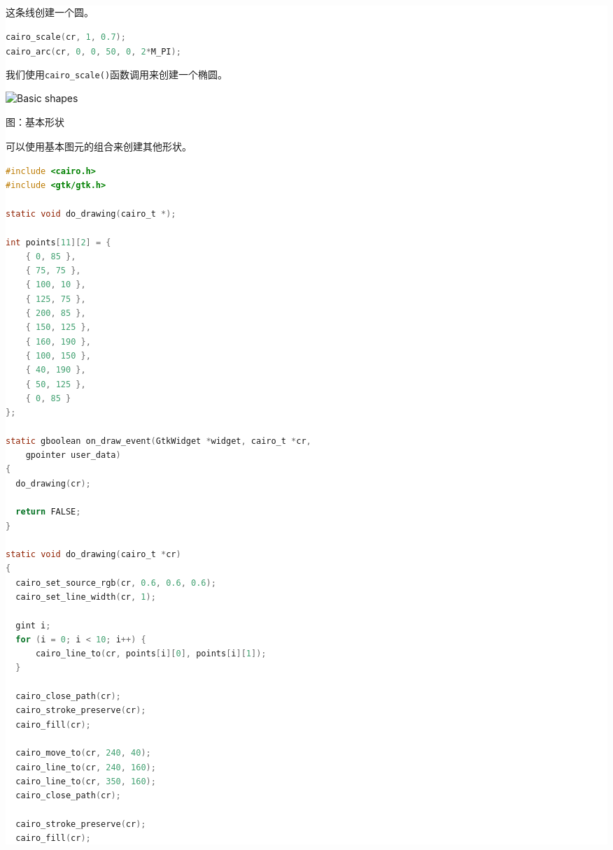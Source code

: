 这条线创建一个圆。

```c
cairo_scale(cr, 1, 0.7);
cairo_arc(cr, 0, 0, 50, 0, 2*M_PI);

```

我们使用`cairo_scale()`函数调用来创建一个椭圆。

![Basic shapes](img/ef8b6caeea417623ae312d7c44382fb3.jpg)

图：基本形状

可以使用基本图元的组合来创建其他形状。

```c
#include <cairo.h>
#include <gtk/gtk.h>

static void do_drawing(cairo_t *);

int points[11][2] = { 
    { 0, 85 }, 
    { 75, 75 }, 
    { 100, 10 }, 
    { 125, 75 }, 
    { 200, 85 },
    { 150, 125 }, 
    { 160, 190 },
    { 100, 150 }, 
    { 40, 190 },
    { 50, 125 },
    { 0, 85 } 
};

static gboolean on_draw_event(GtkWidget *widget, cairo_t *cr, 
    gpointer user_data)
{
  do_drawing(cr);

  return FALSE;
}

static void do_drawing(cairo_t *cr)
{ 
  cairo_set_source_rgb(cr, 0.6, 0.6, 0.6);
  cairo_set_line_width(cr, 1);

  gint i;
  for (i = 0; i < 10; i++) {
      cairo_line_to(cr, points[i][0], points[i][1]);
  }

  cairo_close_path(cr);
  cairo_stroke_preserve(cr);
  cairo_fill(cr);

  cairo_move_to(cr, 240, 40);
  cairo_line_to(cr, 240, 160);
  cairo_line_to(cr, 350, 160);
  cairo_close_path(cr);

  cairo_stroke_preserve(cr);
  cairo_fill(cr);

```